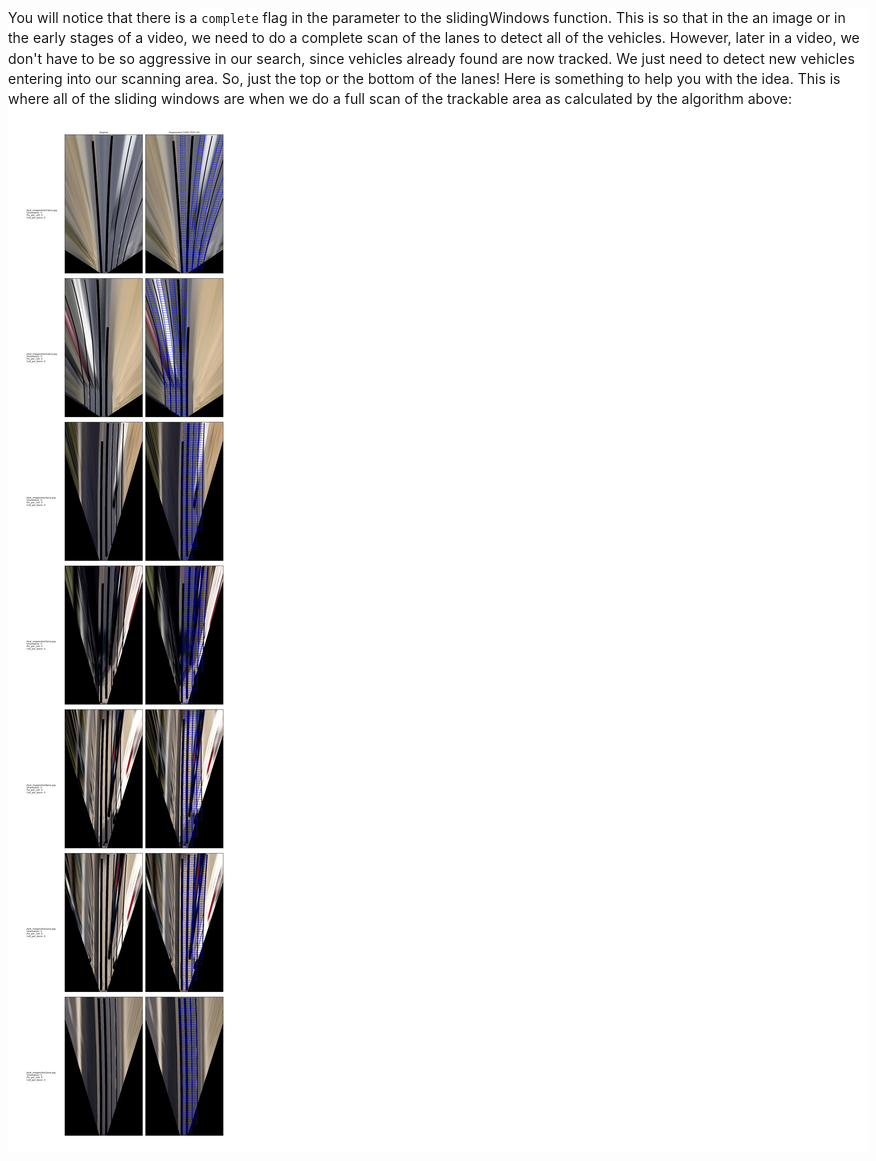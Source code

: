 
You will notice that there is a `complete` flag in the parameter to the slidingWindows function.  This is so that in the an image or in the early stages of a video, we need to do a complete scan of the lanes to detect all of the vehicles.  However, later in a video, we don't have to be so aggressive in our search, since vehicles already found are now tracked.  We just need to detect new vehicles entering into our scanning area.  So, just the top or the bottom of the lanes!  Here is something to help you with the idea.  This is where all of the sliding windows are when we do a full scan of the trackable area as calculated by the algorithm above:

![Complete Sliding Window](./visualized/CHOG-TEST-XO-augmented.jpg)
